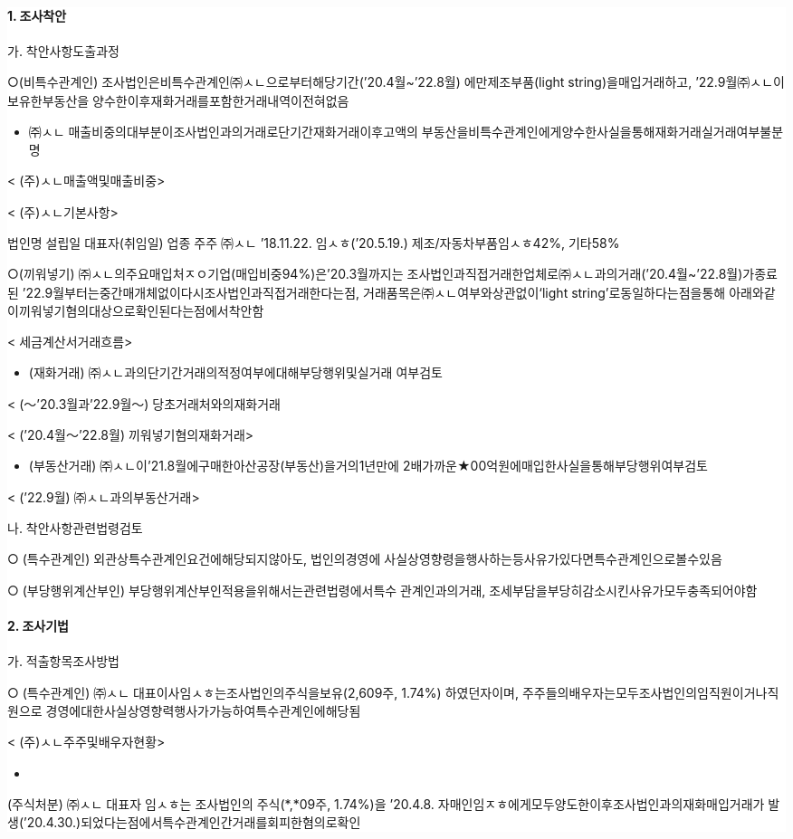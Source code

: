 #### 1. 조사착안

가. 착안사항도출과정

○(비특수관계인) 조사법인은비특수관계인㈜ㅅㄴ으로부터해당기간(’20.4월~’22.8월) 에만제조부품(light string)을매입거래하고, ’22.9월㈜ㅅㄴ이보유한부동산을 양수한이후재화거래를포함한거래내역이전혀없음

- ㈜ㅅㄴ 매출비중의대부분이조사법인과의거래로단기간재화거래이후고액의 부동산을비특수관계인에게양수한사실을통해재화거래실거래여부불분명

< (주)ㅅㄴ매출액및매출비중>

< (주)ㅅㄴ기본사항>

법인명
설립일
대표자(취임일)
업종
주주
㈜ㅅㄴ
’18.11.22. 임ㅅㅎ(’20.5.19.) 제조/자동차부품임ㅅㅎ42%, 기타58%

○(끼워넣기) ㈜ㅅㄴ의주요매입처ㅈㅇ기업(매입비중94%)은’20.3월까지는 조사법인과직접거래한업체로㈜ㅅㄴ과의거래(’20.4월~’22.8월)가종료된 ’22.9월부터는중간매개체없이다시조사법인과직접거래한다는점, 거래품목은㈜ㅅㄴ여부와상관없이‘light string’로동일하다는점을통해 아래와같이끼워넣기혐의대상으로확인된다는점에서착안함

< 세금계산서거래흐름>

- (재화거래) ㈜ㅅㄴ과의단기간거래의적정여부에대해부당행위및실거래 여부검토

< (～’20.3월과’22.9월～) 당초거래처와의재화거래
>

< (’20.4월～’22.8월) 끼워넣기혐의재화거래>

- (부동산거래) ㈜ㅅㄴ이’21.8월에구매한아산공장(부동산)을거의1년만에 2배가까운★00억원에매입한사실을통해부당행위여부검토

< (’22.9월) ㈜ㅅㄴ과의부동산거래>

나. 착안사항관련법령검토

○ (특수관계인) 외관상특수관계인요건에해당되지않아도, 법인의경영에 사실상영향령을행사하는등사유가있다면특수관계인으로볼수있음

○ (부당행위계산부인) 부당행위계산부인적용을위해서는관련법령에서특수 관계인과의거래, 조세부담을부당히감소시킨사유가모두충족되어야함

#### 2. 조사기법

가. 적출항목조사방법

○ (특수관계인) ㈜ㅅㄴ 대표이사임ㅅㅎ는조사법인의주식을보유(2,609주, 1.74%) 하였던자이며, 주주들의배우자는모두조사법인의임직원이거나직원으로 경영에대한사실상영향력행사가가능하여특수관계인에해당됨

< (주)ㅅㄴ주주및배우자현황>

-
(주식처분)
㈜ㅅㄴ 대표자
임ㅅㅎ는
조사법인의
주식(*,*09주,
1.74%)을 ’20.4.8. 자매인임ㅈㅎ에게모두양도한이후조사법인과의재화매입거래가 발생(’20.4.30.)되었다는점에서특수관계인간거래를회피한혐의로확인
